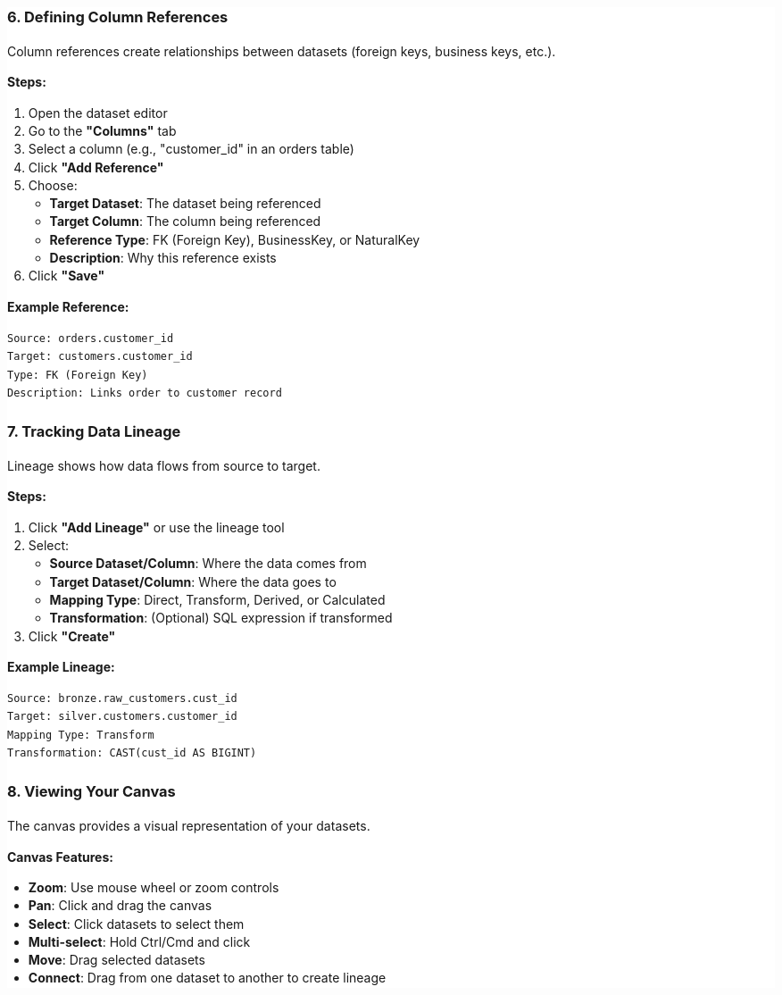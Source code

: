 ### 6. Defining Column References

Column references create relationships between datasets (foreign keys, business keys, etc.).

**Steps:**
1. Open the dataset editor
2. Go to the **"Columns"** tab
3. Select a column (e.g., "customer_id" in an orders table)
4. Click **"Add Reference"**
5. Choose:
   - **Target Dataset**: The dataset being referenced
   - **Target Column**: The column being referenced
   - **Reference Type**: FK (Foreign Key), BusinessKey, or NaturalKey
   - **Description**: Why this reference exists
6. Click **"Save"**

**Example Reference:**
```
Source: orders.customer_id
Target: customers.customer_id
Type: FK (Foreign Key)
Description: Links order to customer record
```

### 7. Tracking Data Lineage

Lineage shows how data flows from source to target.

**Steps:**
1. Click **"Add Lineage"** or use the lineage tool
2. Select:
   - **Source Dataset/Column**: Where the data comes from
   - **Target Dataset/Column**: Where the data goes to
   - **Mapping Type**: Direct, Transform, Derived, or Calculated
   - **Transformation**: (Optional) SQL expression if transformed
3. Click **"Create"**

**Example Lineage:**
```
Source: bronze.raw_customers.cust_id
Target: silver.customers.customer_id
Mapping Type: Transform
Transformation: CAST(cust_id AS BIGINT)
```

### 8. Viewing Your Canvas

The canvas provides a visual representation of your datasets.

**Canvas Features:**
- **Zoom**: Use mouse wheel or zoom controls
- **Pan**: Click and drag the canvas
- **Select**: Click datasets to select them
- **Multi-select**: Hold Ctrl/Cmd and click
- **Move**: Drag selected datasets
- **Connect**: Drag from one dataset to another to create lineage
